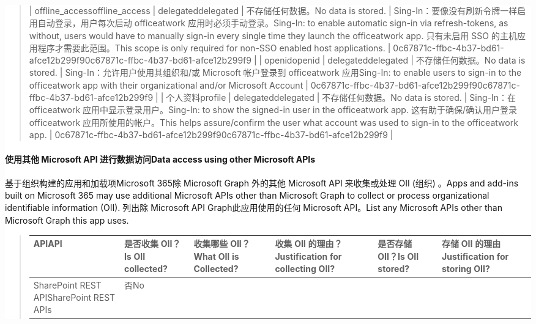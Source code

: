 >| <span data-ttu-id="cade5-170">offline_access</span><span class="sxs-lookup"><span data-stu-id="cade5-170">offline_access</span></span> | <span data-ttu-id="cade5-171">delegated</span><span class="sxs-lookup"><span data-stu-id="cade5-171">delegated</span></span> | <span data-ttu-id="cade5-172">不存储任何数据。</span><span class="sxs-lookup"><span data-stu-id="cade5-172">No data is stored.</span></span> | <span data-ttu-id="cade5-173">Sing-In：要像没有刷新令牌一样启用自动登录，用户每次启动 officeatwork 应用时必须手动登录。</span><span class="sxs-lookup"><span data-stu-id="cade5-173">Sing-In: to enable automatic sign-in via refresh-tokens, as without, users would have to manually sign-in every single time they launch the officeatwork app.</span></span> <span data-ttu-id="cade5-174">只有未启用 SSO 的主机应用程序才需要此范围。</span><span class="sxs-lookup"><span data-stu-id="cade5-174">This scope is only required for non-SSO enabled host applications.</span></span> | <span data-ttu-id="cade5-175">0c67871c-ffbc-4b37-bd61-afce12b299f9</span><span class="sxs-lookup"><span data-stu-id="cade5-175">0c67871c-ffbc-4b37-bd61-afce12b299f9</span></span> |
>| <span data-ttu-id="cade5-176">openid</span><span class="sxs-lookup"><span data-stu-id="cade5-176">openid</span></span> | <span data-ttu-id="cade5-177">delegated</span><span class="sxs-lookup"><span data-stu-id="cade5-177">delegated</span></span> | <span data-ttu-id="cade5-178">不存储任何数据。</span><span class="sxs-lookup"><span data-stu-id="cade5-178">No data is stored.</span></span> | <span data-ttu-id="cade5-179">Sing-In：允许用户使用其组织和/或 Microsoft 帐户登录到 officeatwork 应用</span><span class="sxs-lookup"><span data-stu-id="cade5-179">Sing-In: to enable users to sign-in to the officeatwork app with their organizational and/or Microsoft Account</span></span> | <span data-ttu-id="cade5-180">0c67871c-ffbc-4b37-bd61-afce12b299f9</span><span class="sxs-lookup"><span data-stu-id="cade5-180">0c67871c-ffbc-4b37-bd61-afce12b299f9</span></span> |
>| <span data-ttu-id="cade5-181">个人资料</span><span class="sxs-lookup"><span data-stu-id="cade5-181">profile</span></span> | <span data-ttu-id="cade5-182">delegated</span><span class="sxs-lookup"><span data-stu-id="cade5-182">delegated</span></span> | <span data-ttu-id="cade5-183">不存储任何数据。</span><span class="sxs-lookup"><span data-stu-id="cade5-183">No data is stored.</span></span> | <span data-ttu-id="cade5-184">Sing-In：在 officeatwork 应用中显示登录用户。</span><span class="sxs-lookup"><span data-stu-id="cade5-184">Sing-In: to show the signed-in user in the officeatwork app.</span></span> <span data-ttu-id="cade5-185">这有助于确保/确认用户登录 officeatwork 应用所使用的帐户。</span><span class="sxs-lookup"><span data-stu-id="cade5-185">This helps assure/confirm the user what account was used to sign-in to the officeatwork app.</span></span> | <span data-ttu-id="cade5-186">0c67871c-ffbc-4b37-bd61-afce12b299f9</span><span class="sxs-lookup"><span data-stu-id="cade5-186">0c67871c-ffbc-4b37-bd61-afce12b299f9</span></span> |

#### <a name="data-access-using-other-microsoft-apis"></a><span data-ttu-id="cade5-187">使用其他 Microsoft API 进行数据访问</span><span class="sxs-lookup"><span data-stu-id="cade5-187">Data access using other Microsoft APIs</span></span>

<span data-ttu-id="cade5-188">基于组织构建的应用和加载项Microsoft 365除 Microsoft Graph 外的其他 Microsoft API 来收集或处理 OII (组织) 。</span><span class="sxs-lookup"><span data-stu-id="cade5-188">Apps and add-ins built on Microsoft 365 may use additional Microsoft APIs other than Microsoft Graph to collect or process organizational identifiable information (OII).</span></span> <span data-ttu-id="cade5-189">列出除 Microsoft API Graph此应用使用的任何 Microsoft API。</span><span class="sxs-lookup"><span data-stu-id="cade5-189">List any Microsoft APIs other than Microsoft Graph this app uses.</span></span>

>| <span data-ttu-id="cade5-190">**API**</span><span class="sxs-lookup"><span data-stu-id="cade5-190">**API**</span></span> |  <span data-ttu-id="cade5-191">**是否收集 OII？**</span><span class="sxs-lookup"><span data-stu-id="cade5-191">**Is OII collected?**</span></span> |  <span data-ttu-id="cade5-192">**收集哪些 OII？**</span><span class="sxs-lookup"><span data-stu-id="cade5-192">**What OII is Collected?**</span></span> | <span data-ttu-id="cade5-193">**收集 OII 的理由？**</span><span class="sxs-lookup"><span data-stu-id="cade5-193">**Justification for collecting OII?**</span></span> | <span data-ttu-id="cade5-194">**是否存储 OII？**</span><span class="sxs-lookup"><span data-stu-id="cade5-194">**Is OII stored?**</span></span> | <span data-ttu-id="cade5-195">**存储 OII 的理由**</span><span class="sxs-lookup"><span data-stu-id="cade5-195">**Justification for storing OII?**</span></span> |
>|:-------------------|:-------------------|:--------------------------|:--------------------------|:---------------------------------------------------|:--------------------------|
>| <span data-ttu-id="cade5-196">SharePoint REST API</span><span class="sxs-lookup"><span data-stu-id="cade5-196">SharePoint REST APIs</span></span> | <span data-ttu-id="cade5-197">否</span><span class="sxs-lookup"><span data-stu-id="cade5-197">No</span></span> |  |  |  |  |
